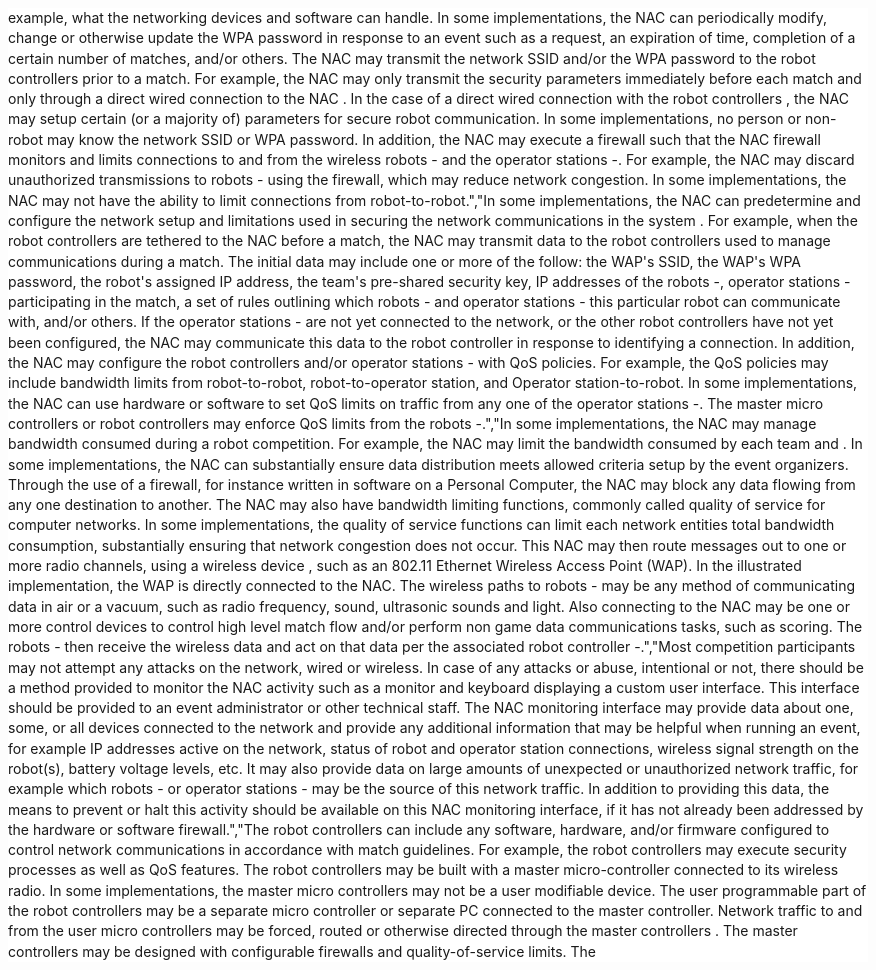 example, what the networking devices and software can handle. In some implementations, the NAC  can periodically modify, change or otherwise update the WPA password in response to an event such as a request, an expiration of time, completion of a certain number of matches, and\/or others. The NAC  may transmit the network SSID and\/or the WPA password to the robot controllers  prior to a match. For example, the NAC  may only transmit the security parameters immediately before each match and only through a direct wired connection to the NAC . In the case of a direct wired connection with the robot controllers , the NAC may setup certain (or a majority of) parameters for secure robot communication. In some implementations, no person or non-robot may know the network SSID or WPA password. In addition, the NAC  may execute a firewall such that the NAC firewall monitors and limits connections to and from the wireless robots - and the operator stations -. For example, the NAC  may discard unauthorized transmissions to robots - using the firewall, which may reduce network congestion. In some implementations, the NAC  may not have the ability to limit connections from robot-to-robot.","In some implementations, the NAC  can predetermine and configure the network setup and limitations used in securing the network communications in the system . For example, when the robot controllers  are tethered to the NAC  before a match, the NAC  may transmit data to the robot controllers  used to manage communications during a match. The initial data may include one or more of the follow: the WAP's SSID, the WAP's WPA password, the robot's assigned IP address, the team's pre-shared security key, IP addresses of the robots -, operator stations - participating in the match, a set of rules outlining which robots - and operator stations - this particular robot can communicate with, and\/or others. If the operator stations - are not yet connected to the network, or the other robot controllers  have not yet been configured, the NAC  may communicate this data to the robot controller  in response to identifying a connection. In addition, the NAC  may configure the robot controllers  and\/or operator stations - with QoS policies. For example, the QoS policies may include bandwidth limits from robot-to-robot, robot-to-operator station, and Operator station-to-robot. In some implementations, the NAC  can use hardware or software to set QoS limits on traffic from any one of the operator stations -. The master micro controllers or robot controllers  may enforce QoS limits from the robots -.","In some implementations, the NAC  may manage bandwidth consumed during a robot competition. For example, the NAC  may limit the bandwidth consumed by each team  and . In some implementations, the NAC  can substantially ensure data distribution meets allowed criteria setup by the event organizers. Through the use of a firewall, for instance written in software on a Personal Computer, the NAC  may block any data flowing from any one destination to another. The NAC  may also have bandwidth limiting functions, commonly called quality of service for computer networks. In some implementations, the quality of service functions can limit each network entities total bandwidth consumption, substantially ensuring that network congestion does not occur. This NAC  may then route messages out to one or more radio channels, using a wireless device , such as an 802.11 Ethernet Wireless Access Point (WAP). In the illustrated implementation, the WAP is directly connected to the NAC. The wireless paths to robots - may be any method of communicating data in air or a vacuum, such as radio frequency, sound, ultrasonic sounds and light. Also connecting to the NAC  may be one or more control devices  to control high level match flow and\/or perform non game data communications tasks, such as scoring. The robots - then receive the wireless data and act on that data per the associated robot controller -.","Most competition participants may not attempt any attacks on the network, wired or wireless. In case of any attacks or abuse, intentional or not, there should be a method provided to monitor the NAC  activity such as a monitor and keyboard displaying a custom user interface. This interface should be provided to an event administrator or other technical staff. The NAC monitoring interface may provide data about one, some, or all devices connected to the network and provide any additional information that may be helpful when running an event, for example IP addresses active on the network, status of robot and operator station connections, wireless signal strength on the robot(s), battery voltage levels, etc. It may also provide data on large amounts of unexpected or unauthorized network traffic, for example which robots - or operator stations - may be the source of this network traffic. In addition to providing this data, the means to prevent or halt this activity should be available on this NAC monitoring interface, if it has not already been addressed by the hardware or software firewall.","The robot controllers  can include any software, hardware, and\/or firmware configured to control network communications in accordance with match guidelines. For example, the robot controllers  may execute security processes as well as QoS features. The robot controllers  may be built with a master micro-controller connected to its wireless radio. In some implementations, the master micro controllers  may not be a user modifiable device. The user programmable part of the robot controllers  may be a separate micro controller or separate PC connected to the master controller. Network traffic to and from the user micro controllers may be forced, routed or otherwise directed through the master controllers . The master controllers  may be designed with configurable firewalls and quality-of-service limits. The